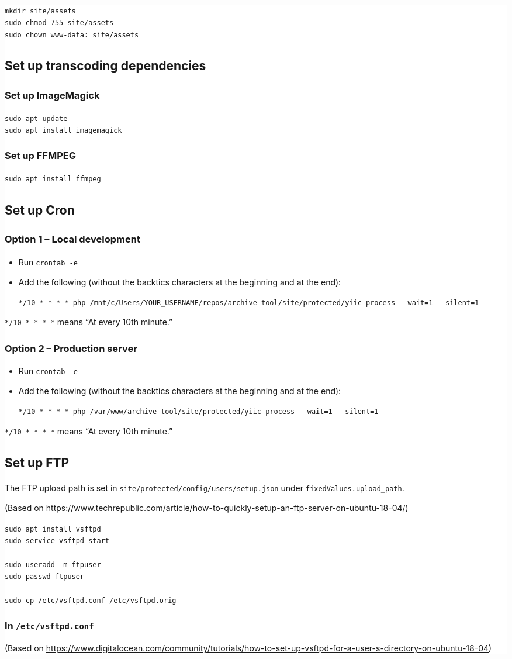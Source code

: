     mkdir site/assets
    sudo chmod 755 site/assets
    sudo chown www-data: site/assets

## Set up transcoding dependencies

### Set up ImageMagick

    sudo apt update
    sudo apt install imagemagick

### Set up FFMPEG

    sudo apt install ffmpeg

## Set up Cron

### Option 1 – Local development

- Run `crontab -e`
- Add the following (without the backtics characters at the beginning and at the end):

  `*/10 * * * * php /mnt/c/Users/YOUR_USERNAME/repos/archive-tool/site/protected/yiic process --wait=1 --silent=1`

`*/10 * * * *` means “At every 10th minute.”

### Option 2 – Production server

- Run `crontab -e`
- Add the following (without the backtics characters at the beginning and at the end):

  `*/10 * * * * php /var/www/archive-tool/site/protected/yiic process --wait=1 --silent=1`

`*/10 * * * *` means “At every 10th minute.”

## Set up FTP

The FTP upload path is set in `site/protected/config/users/setup.json` under `fixedValues.upload_path`.

(Based on https://www.techrepublic.com/article/how-to-quickly-setup-an-ftp-server-on-ubuntu-18-04/)

    sudo apt install vsftpd
    sudo service vsftpd start

    sudo useradd -m ftpuser
    sudo passwd ftpuser

    sudo cp /etc/vsftpd.conf /etc/vsftpd.orig

### In `/etc/vsftpd.conf`

(Based on https://www.digitalocean.com/community/tutorials/how-to-set-up-vsftpd-for-a-user-s-directory-on-ubuntu-18-04)
